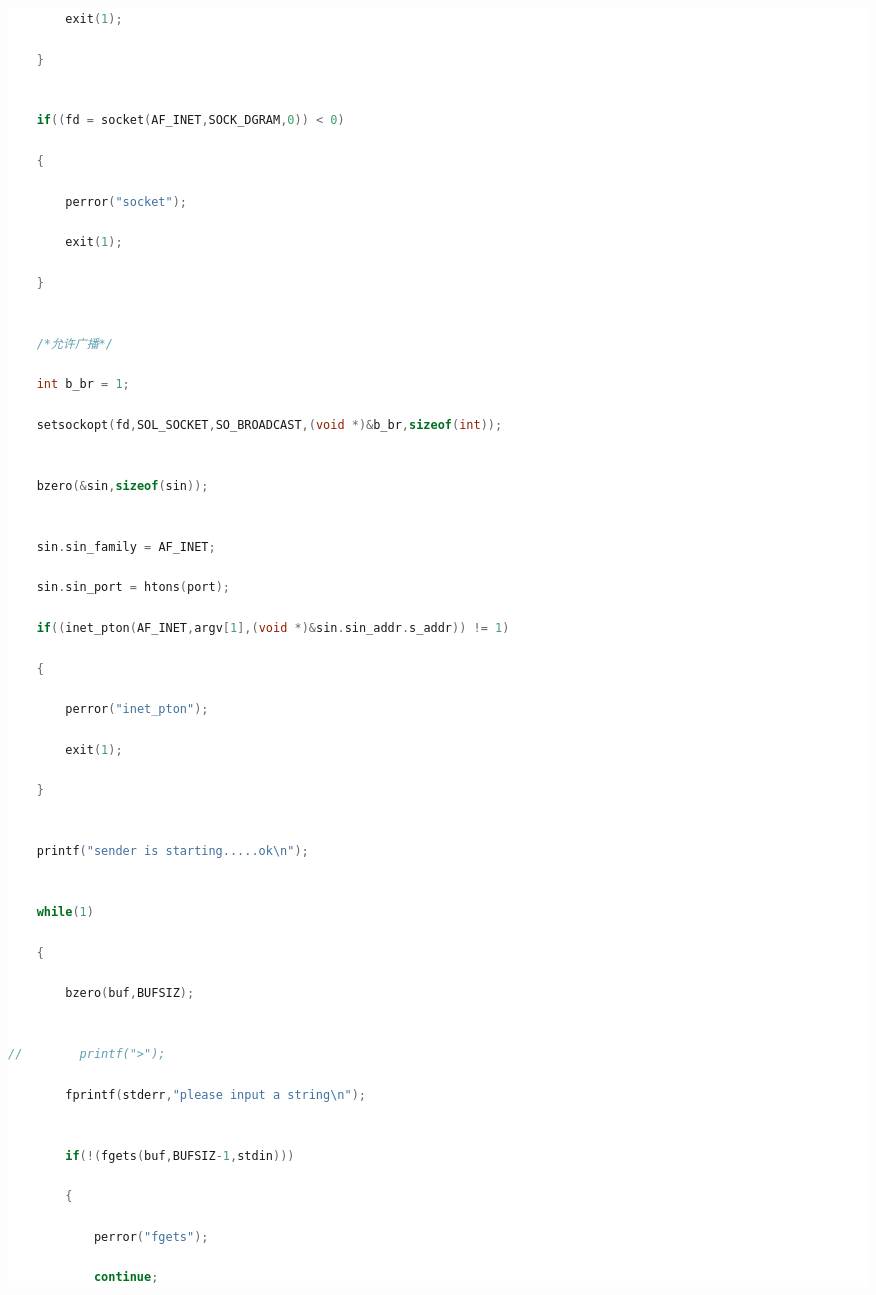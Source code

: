 ```c
​        exit(1);

​    }


​    if((fd = socket(AF_INET,SOCK_DGRAM,0)) < 0)

​    {

​        perror("socket");

​        exit(1);

​    }


​    /*允许广播*/

​    int b_br = 1;

​    setsockopt(fd,SOL_SOCKET,SO_BROADCAST,(void *)&b_br,sizeof(int));


​    bzero(&sin,sizeof(sin));


​    sin.sin_family = AF_INET;

​    sin.sin_port = htons(port);

​    if((inet_pton(AF_INET,argv[1],(void *)&sin.sin_addr.s_addr)) != 1)

​    {

​        perror("inet_pton");

​        exit(1);

​    }


​    printf("sender is starting.....ok\n");


​    while(1)

​    {

​        bzero(buf,BUFSIZ);


//        printf(">");

​        fprintf(stderr,"please input a string\n");        


​        if(!(fgets(buf,BUFSIZ-1,stdin)))

​        {

​            perror("fgets");

​            continue;
```